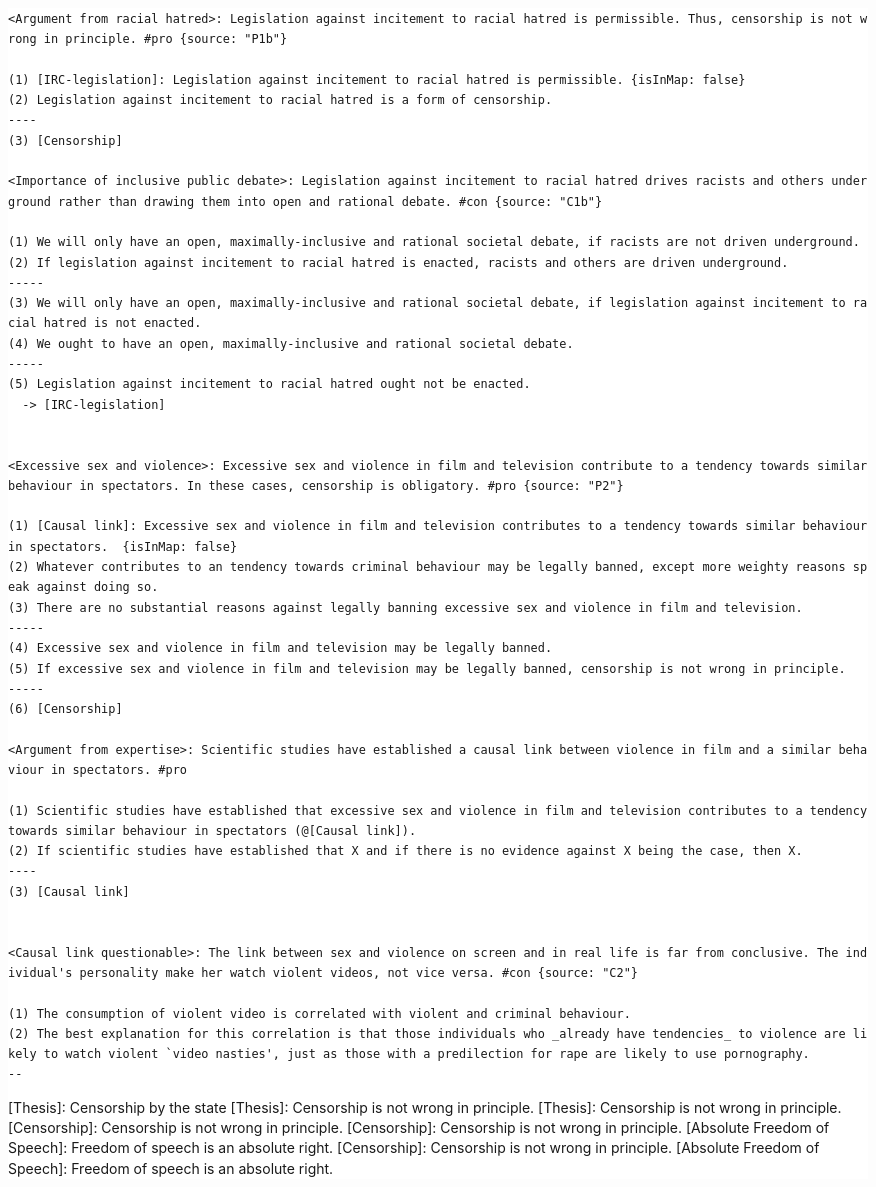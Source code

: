 ```argdown
<Argument from racial hatred>: Legislation against incitement to racial hatred is permissible. Thus, censorship is not wrong in principle. #pro {source: "P1b"}

(1) [IRC-legislation]: Legislation against incitement to racial hatred is permissible. {isInMap: false}
(2) Legislation against incitement to racial hatred is a form of censorship.
----
(3) [Censorship]

<Importance of inclusive public debate>: Legislation against incitement to racial hatred drives racists and others underground rather than drawing them into open and rational debate. #con {source: "C1b"}

(1) We will only have an open, maximally-inclusive and rational societal debate, if racists are not driven underground.
(2) If legislation against incitement to racial hatred is enacted, racists and others are driven underground.
-----
(3) We will only have an open, maximally-inclusive and rational societal debate, if legislation against incitement to racial hatred is not enacted.
(4) We ought to have an open, maximally-inclusive and rational societal debate.
-----
(5) Legislation against incitement to racial hatred ought not be enacted.
  -> [IRC-legislation]


<Excessive sex and violence>: Excessive sex and violence in film and television contribute to a tendency towards similar behaviour in spectators. In these cases, censorship is obligatory. #pro {source: "P2"}

(1) [Causal link]: Excessive sex and violence in film and television contributes to a tendency towards similar behaviour in spectators.  {isInMap: false}
(2) Whatever contributes to an tendency towards criminal behaviour may be legally banned, except more weighty reasons speak against doing so.
(3) There are no substantial reasons against legally banning excessive sex and violence in film and television.
-----
(4) Excessive sex and violence in film and television may be legally banned.
(5) If excessive sex and violence in film and television may be legally banned, censorship is not wrong in principle.
-----
(6) [Censorship]

<Argument from expertise>: Scientific studies have established a causal link between violence in film and a similar behaviour in spectators. #pro

(1) Scientific studies have established that excessive sex and violence in film and television contributes to a tendency towards similar behaviour in spectators (@[Causal link]).
(2) If scientific studies have established that X and if there is no evidence against X being the case, then X.
----
(3) [Causal link]


<Causal link questionable>: The link between sex and violence on screen and in real life is far from conclusive. The individual's personality make her watch violent videos, not vice versa. #con {source: "C2"}

(1) The consumption of violent video is correlated with violent and criminal behaviour.
(2) The best explanation for this correlation is that those individuals who _already have tendencies_ to violence are likely to watch violent `video nasties', just as those with a predilection for rape are likely to use pornography.
--
```

[Thesis]: Censorship by the state
[Thesis]: Censorship is not wrong in principle.
[Thesis]: Censorship is not wrong in principle.
[Censorship]: Censorship is not wrong in principle.
[Censorship]: Censorship is not wrong in principle.
[Absolute Freedom of Speech]: Freedom of speech is an absolute right.
[Censorship]: Censorship is not wrong in principle.
[Absolute Freedom of Speech]: Freedom of speech is an absolute right.